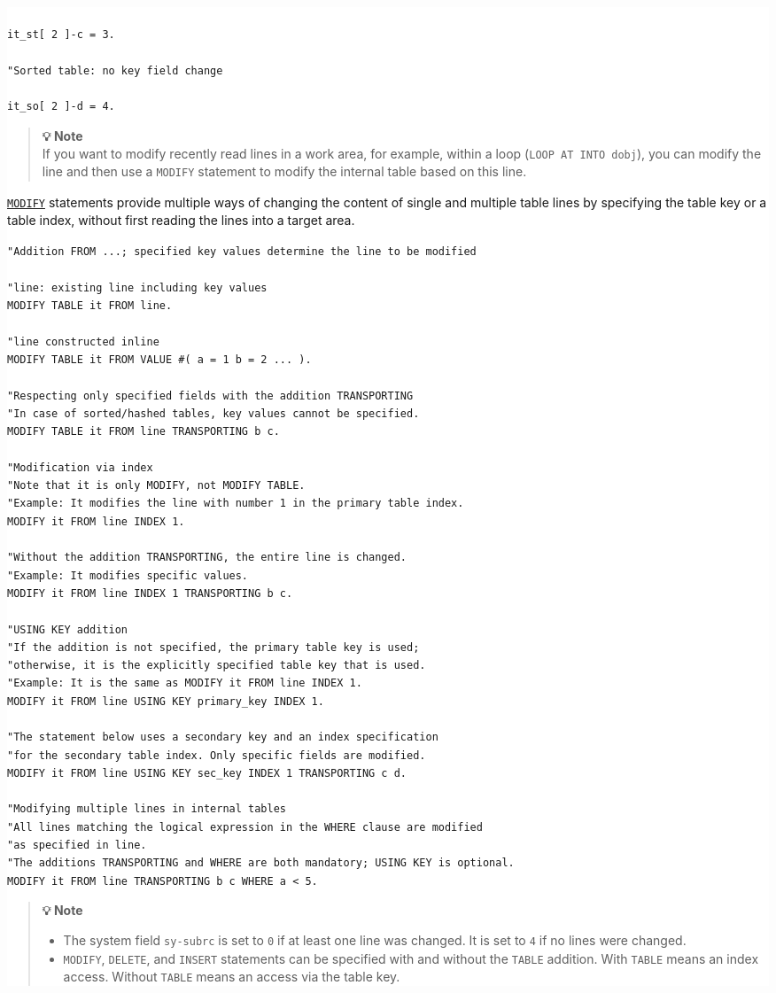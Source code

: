 ``` abap

it_st[ 2 ]-c = 3.

"Sorted table: no key field change

it_so[ 2 ]-d = 4.
```

> **💡 Note**<br>
> If you want to modify recently read lines in a work area, for example, within a loop (`LOOP AT INTO dobj`), you can modify the line and then use a `MODIFY` statement to modify the internal table based on this line.

[`MODIFY`](https://help.sap.com/doc/abapdocu_cp_index_htm/CLOUD/en-US/index.htm?file=abapmodify_itab.htm)
statements provide multiple ways of changing the content of single and multiple table lines by specifying the table key or a table index,
without first reading the lines into a target area.

``` abap
"Addition FROM ...; specified key values determine the line to be modified

"line: existing line including key values
MODIFY TABLE it FROM line.

"line constructed inline
MODIFY TABLE it FROM VALUE #( a = 1 b = 2 ... ).

"Respecting only specified fields with the addition TRANSPORTING
"In case of sorted/hashed tables, key values cannot be specified.
MODIFY TABLE it FROM line TRANSPORTING b c.

"Modification via index
"Note that it is only MODIFY, not MODIFY TABLE.
"Example: It modifies the line with number 1 in the primary table index.
MODIFY it FROM line INDEX 1.

"Without the addition TRANSPORTING, the entire line is changed.
"Example: It modifies specific values.
MODIFY it FROM line INDEX 1 TRANSPORTING b c.

"USING KEY addition
"If the addition is not specified, the primary table key is used;
"otherwise, it is the explicitly specified table key that is used.
"Example: It is the same as MODIFY it FROM line INDEX 1.
MODIFY it FROM line USING KEY primary_key INDEX 1.

"The statement below uses a secondary key and an index specification
"for the secondary table index. Only specific fields are modified.
MODIFY it FROM line USING KEY sec_key INDEX 1 TRANSPORTING c d.

"Modifying multiple lines in internal tables
"All lines matching the logical expression in the WHERE clause are modified
"as specified in line.
"The additions TRANSPORTING and WHERE are both mandatory; USING KEY is optional.
MODIFY it FROM line TRANSPORTING b c WHERE a < 5.
```
> **💡 Note**<br>
> - The system field `sy-subrc` is set to `0` if at least one line was changed. It is set to `4` if no lines were changed.
> - `MODIFY`, `DELETE`, and `INSERT` statements can be specified with and without the `TABLE` addition. With `TABLE` means an index access. Without `TABLE` means an access via the table key.
